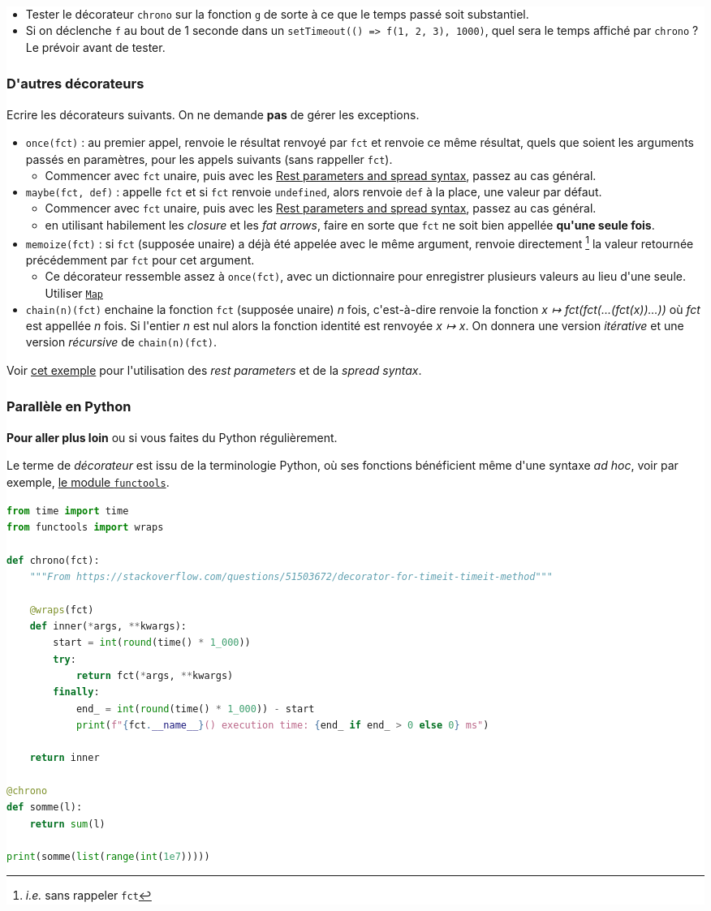 - Tester le décorateur `chrono` sur la fonction `g` de sorte à ce que le temps passé soit substantiel.
- Si on déclenche `f` au bout de 1 seconde dans un `setTimeout(() => f(1, 2, 3), 1000)`, quel sera le temps affiché par `chrono` ? Le prévoir avant de tester.

### D'autres décorateurs

Ecrire les décorateurs suivants. On ne demande **pas** de gérer les exceptions.

- `once(fct)` : au premier appel, renvoie le résultat renvoyé par `fct` et renvoie ce même résultat, quels que soient les arguments passés en paramètres, pour les appels suivants (sans rappeller `fct`).
  - Commencer avec `fct` unaire, puis avec les [Rest parameters and spread syntax](https://javascript.info/rest-parameters-spread), passez au cas général.
- `maybe(fct, def)` : appelle `fct` et si `fct` renvoie `undefined`, alors renvoie `def` à la place, une valeur par défaut.
  - Commencer avec `fct` unaire, puis avec les [Rest parameters and spread syntax](https://javascript.info/rest-parameters-spread), passez au cas général.
  - en utilisant habilement les _closure_ et les _fat arrows_, faire en sorte que `fct` ne soit bien appellée **qu'une seule fois**.
- `memoize(fct)` : si `fct` (supposée unaire) a déjà été appelée avec le même argument, renvoie directement [^1] la valeur retournée précédemment par `fct` pour cet argument.
  - Ce décorateur ressemble assez à `once(fct)`, avec un dictionnaire pour enregistrer plusieurs valeurs au lieu d'une seule. Utiliser [`Map`](https://developer.mozilla.org/en-US/docs/Web/JavaScript/Reference/Global_Objects/Map)
- `chain(n)(fct)` enchaine la fonction `fct` (supposée unaire) _n_ fois, c'est-à-dire renvoie la fonction _x ↦ fct(fct(...(fct(x))...))_ où _fct_ est appellée _n_ fois. Si l'entier _n_ est nul alors la fonction identité est renvoyée _x ↦ x_. On donnera une version _itérative_ et une version _récursive_ de `chain(n)(fct)`.

Voir [cet exemple](rest_spread.js) pour l'utilisation des _rest parameters_ et de la _spread syntax_.

[^1]: _i.e._ sans rappeler `fct`

### Parallèle en Python

**Pour aller plus loin** ou si vous faites du Python régulièrement.

Le terme de _décorateur_ est issu de la terminologie Python, où ses fonctions bénéficient même d'une syntaxe _ad hoc_, voir par exemple, [le module `functools`](https://docs.python.org/3/library/functools.html).

```python
from time import time
from functools import wraps

def chrono(fct):
    """From https://stackoverflow.com/questions/51503672/decorator-for-timeit-timeit-method"""

    @wraps(fct)
    def inner(*args, **kwargs):
        start = int(round(time() * 1_000))
        try:
            return fct(*args, **kwargs)
        finally:
            end_ = int(round(time() * 1_000)) - start
            print(f"{fct.__name__}() execution time: {end_ if end_ > 0 else 0} ms")

    return inner

@chrono
def somme(l):
    return sum(l)

print(somme(list(range(int(1e7)))))
```
